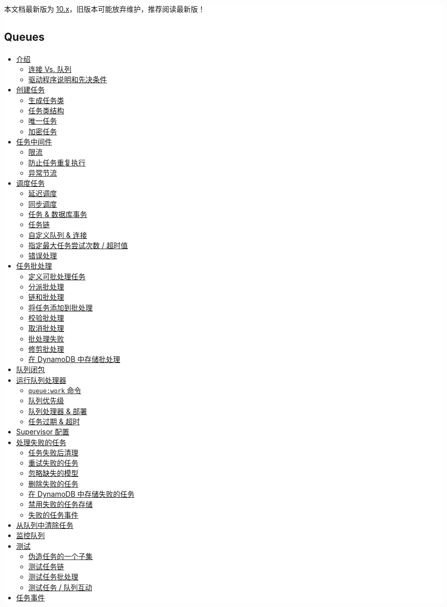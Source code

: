 本文档最新版为 [10.x](https://learnku.com/docs/laravel/10.x)，旧版本可能放弃维护，推荐阅读最新版！

## Queues

+   [介绍](#introduction)
    +   [连接 Vs. 队列](#connections-vs-queues)
    +   [驱动程序说明和先决条件](#driver-prerequisites)
+   [创建任务](#creating-jobs)
    +   [生成任务类](#generating-job-classes)
    +   [任务类结构](#class-structure)
    +   [唯一任务](#unique-jobs)
    +   [加密任务](#encrypted-jobs)
+   [任务中间件](#job-middleware)
    +   [限流](#rate-limiting)
    +   [防止任务重复执行](#preventing-job-overlaps)
    +   [异常节流](#throttling-exceptions)
+   [调度任务](#dispatching-jobs)
    +   [延迟调度](#delayed-dispatching)
    +   [同步调度](#synchronous-dispatching)
    +   [任务 & 数据库事务](#jobs-and-database-transactions)
    +   [任务链](#job-chaining)
    +   [自定义队列 & 连接](#customizing-the-queue-and-connection)
    +   [指定最大任务尝试次数 / 超时值](#max-job-attempts-and-timeout)
    +   [错误处理](#error-handling)
+   [任务批处理](#job-batching)
    +   [定义可批处理任务](#defining-batchable-jobs)
    +   [分派批处理](#dispatching-batches)
    +   [链和批处理](#chains-and-batches)
    +   [将任务添加到批处理](#adding-jobs-to-batches)
    +   [校验批处理](#inspecting-batches)
    +   [取消批处理](#cancelling-batches)
    +   [批处理失败](#batch-failures)
    +   [修剪批处理](#pruning-batches)
    +   [在 DynamoDB 中存储批处理](#storing-batches-in-dynamodb)
+   [队列闭包](#queueing-closures)
+   [运行队列处理器](#running-the-queue-worker)
    +   [`queue:work` 命令](#the-queue-work-command)
    +   [队列优先级](#queue-priorities)
    +   [队列处理器 & 部署](#queue-workers-and-deployment)
    +   [任务过期 & 超时](#job-expirations-and-timeouts)
+   [Supervisor 配置](#supervisor-configuration)
+   [处理失败的任务](#dealing-with-failed-jobs)
    +   [任务失败后清理](#cleaning-up-after-failed-jobs)
    +   [重试失败的任务](#retrying-failed-jobs)
    +   [忽略缺失的模型](#ignoring-missing-models)
    +   [删除失败的任务](#pruning-failed-jobs)
    +   [在 DynamoDB 中存储失败的任务](#storing-failed-jobs-in-dynamodb)
    +   [禁用失败的任务存储](#disabling-failed-job-storage)
    +   [失败的任务事件](#failed-job-events)
+   [从队列中清除任务](#clearing-jobs-from-queues)
+   [监控队列](#monitoring-your-queues)
+   [测试](#testing)
    +   [伪造任务的一个子集](#faking-a-subset-of-jobs)
    +   [测试任务链](#testing-job-chains)
    +   [测试任务批处理](#testing-job-batches)
    +   [测试任务 / 队列互动](#testing-job-queue-interactions)
+   [任务事件](#job-events)
